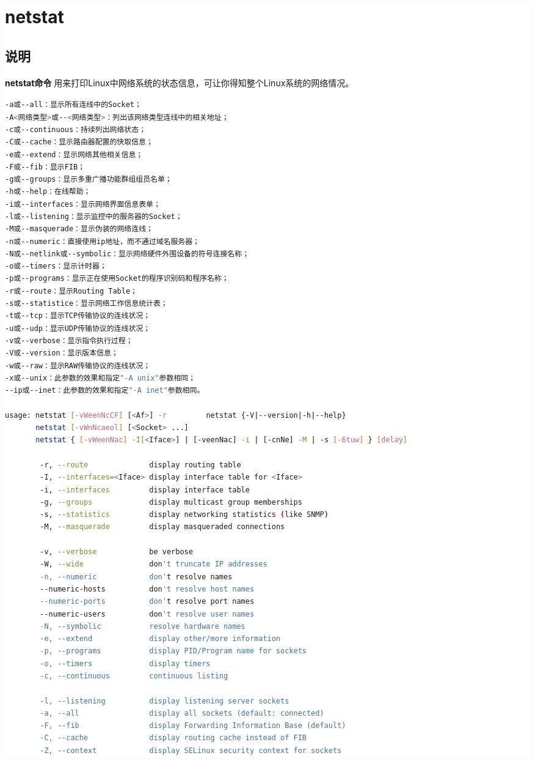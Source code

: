 # **netstat**

## 说明

**netstat命令** 用来打印Linux中网络系统的状态信息，可让你得知整个Linux系统的网络情况。



```sh
-a或--all：显示所有连线中的Socket；
-A<网络类型>或--<网络类型>：列出该网络类型连线中的相关地址；
-c或--continuous：持续列出网络状态；
-C或--cache：显示路由器配置的快取信息；
-e或--extend：显示网络其他相关信息；
-F或--fib：显示FIB；
-g或--groups：显示多重广播功能群组组员名单；
-h或--help：在线帮助；
-i或--interfaces：显示网络界面信息表单；
-l或--listening：显示监控中的服务器的Socket；
-M或--masquerade：显示伪装的网络连线；
-n或--numeric：直接使用ip地址，而不通过域名服务器；
-N或--netlink或--symbolic：显示网络硬件外围设备的符号连接名称；
-o或--timers：显示计时器；
-p或--programs：显示正在使用Socket的程序识别码和程序名称；
-r或--route：显示Routing Table；
-s或--statistice：显示网络工作信息统计表；
-t或--tcp：显示TCP传输协议的连线状况；
-u或--udp：显示UDP传输协议的连线状况；
-v或--verbose：显示指令执行过程；
-V或--version：显示版本信息；
-w或--raw：显示RAW传输协议的连线状况；
-x或--unix：此参数的效果和指定"-A unix"参数相同；
--ip或--inet：此参数的效果和指定"-A inet"参数相同。

usage: netstat [-vWeenNcCF] [<Af>] -r         netstat {-V|--version|-h|--help}
       netstat [-vWnNcaeol] [<Socket> ...]
       netstat { [-vWeenNac] -I[<Iface>] | [-veenNac] -i | [-cnNe] -M | -s [-6tuw] } [delay]

        -r, --route              display routing table
        -I, --interfaces=<Iface> display interface table for <Iface>
        -i, --interfaces         display interface table
        -g, --groups             display multicast group memberships
        -s, --statistics         display networking statistics (like SNMP)
        -M, --masquerade         display masqueraded connections

        -v, --verbose            be verbose
        -W, --wide               don't truncate IP addresses
        -n, --numeric            don't resolve names
        --numeric-hosts          don't resolve host names
        --numeric-ports          don't resolve port names
        --numeric-users          don't resolve user names
        -N, --symbolic           resolve hardware names
        -e, --extend             display other/more information
        -p, --programs           display PID/Program name for sockets
        -o, --timers             display timers
        -c, --continuous         continuous listing

        -l, --listening          display listening server sockets
        -a, --all                display all sockets (default: connected)
        -F, --fib                display Forwarding Information Base (default)
        -C, --cache              display routing cache instead of FIB
        -Z, --context            display SELinux security context for sockets

```
